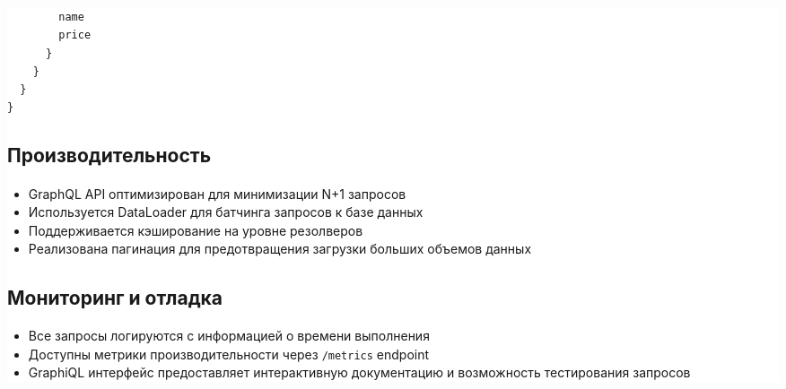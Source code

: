 ```graphql
        name
        price
      }
    }
  }
}
```

## Производительность

- GraphQL API оптимизирован для минимизации N+1 запросов
- Используется DataLoader для батчинга запросов к базе данных
- Поддерживается кэширование на уровне резолверов
- Реализована пагинация для предотвращения загрузки больших объемов данных

## Мониторинг и отладка

- Все запросы логируются с информацией о времени выполнения
- Доступны метрики производительности через `/metrics` endpoint
- GraphiQL интерфейс предоставляет интерактивную документацию и возможность тестирования запросов

